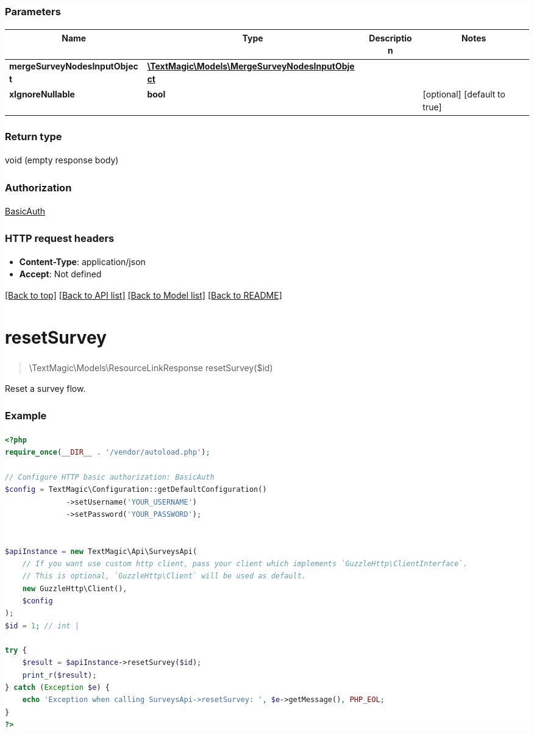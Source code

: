 ### Parameters

Name | Type | Description  | Notes
------------- | ------------- | ------------- | -------------
 **mergeSurveyNodesInputObject** | [**\TextMagic\Models\MergeSurveyNodesInputObject**](../Model/MergeSurveyNodesInputObject.md)|  |
 **xIgnoreNullable** | **bool**|  | [optional] [default to true]

### Return type

void (empty response body)

### Authorization

[BasicAuth](../../README.md#BasicAuth)

### HTTP request headers

 - **Content-Type**: application/json
 - **Accept**: Not defined

[[Back to top]](#) [[Back to API list]](../../README.md#documentation-for-api-endpoints) [[Back to Model list]](../../README.md#documentation-for-models) [[Back to README]](../../README.md)

# **resetSurvey**
> \TextMagic\Models\ResourceLinkResponse resetSurvey($id)

Reset a survey flow.

### Example
```php
<?php
require_once(__DIR__ . '/vendor/autoload.php');

// Configure HTTP basic authorization: BasicAuth
$config = TextMagic\Configuration::getDefaultConfiguration()
              ->setUsername('YOUR_USERNAME')
              ->setPassword('YOUR_PASSWORD');


$apiInstance = new TextMagic\Api\SurveysApi(
    // If you want use custom http client, pass your client which implements `GuzzleHttp\ClientInterface`.
    // This is optional, `GuzzleHttp\Client` will be used as default.
    new GuzzleHttp\Client(),
    $config
);
$id = 1; // int | 

try {
    $result = $apiInstance->resetSurvey($id);
    print_r($result);
} catch (Exception $e) {
    echo 'Exception when calling SurveysApi->resetSurvey: ', $e->getMessage(), PHP_EOL;
}
?>
```
